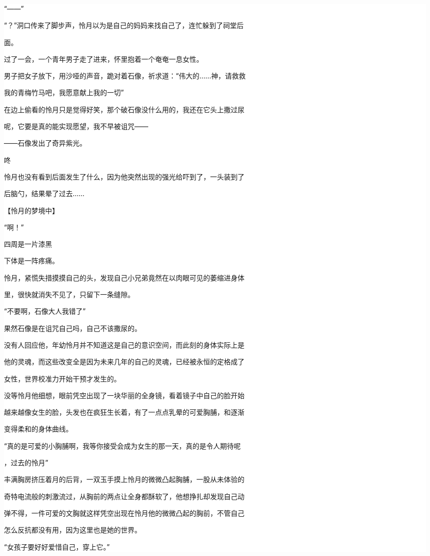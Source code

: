“——”

“？”洞口传来了脚步声，怜月以为是自己的妈妈来找自己了，连忙躲到了祠堂后

面。

过了一会，一个青年男子走了进来，怀里抱着一个奄奄一息女性。

男子把女子放下，用沙哑的声音，跪对着石像，祈求道：“伟大的……神，请救救

我的青梅竹马吧，我愿意献上我的一切”

在边上偷看的怜月只是觉得好笑，那个破石像没什么用的，我还在它头上撒过尿

呢，它要是真的能实现愿望，我不早被诅咒——

——石像发出了奇异紫光。

咚

怜月也没有看到后面发生了什么，因为他突然出现的强光给吓到了，一头装到了

后脑勺，结果晕了过去……

【怜月的梦境中】

“啊！”

四周是一片漆黑

下体是一阵疼痛。

怜月，紧慌失措摸摸自己的头，发现自己小兄弟竟然在以肉眼可见的萎缩进身体

里，很快就消失不见了，只留下一条缝隙。

“不要啊，石像大人我错了”

果然石像是在诅咒自己吗，自己不该撒尿的。

没有人回应他，年幼怜月并不知道这是自己的意识空间，而此刻的身体实际上是

他的灵魂，而这些改变全是因为未来几年的自己的灵魂，已经被永恒的定格成了

女性，世界校准力开始干预才发生的。

没等怜月他细想，眼前凭空出现了一块华丽的全身镜，看着镜子中自己的脸开始

越来越像女生的脸，头发也在疯狂生长着，有了一点点乳晕的可爱胸脯，和逐渐

变得柔和的身体曲线。

“真的是可爱的小胸脯啊，我等你接受会成为女生的那一天，真的是令人期待呢

，过去的怜月”

丰满胸房挤压着月的后背，一双玉手摸上怜月的微微凸起胸脯，一股从未体验的

奇特电流般的刺激流过，从胸前的两点让全身都酥软了，他想挣扎却发现自己动

弹不得，一件可爱的文胸就这样凭空出现在怜月他的微微凸起的胸前，不管自己

怎么反抗都没有用，因为这里也是她的世界。

“女孩子要好好爱惜自己，穿上它。”
